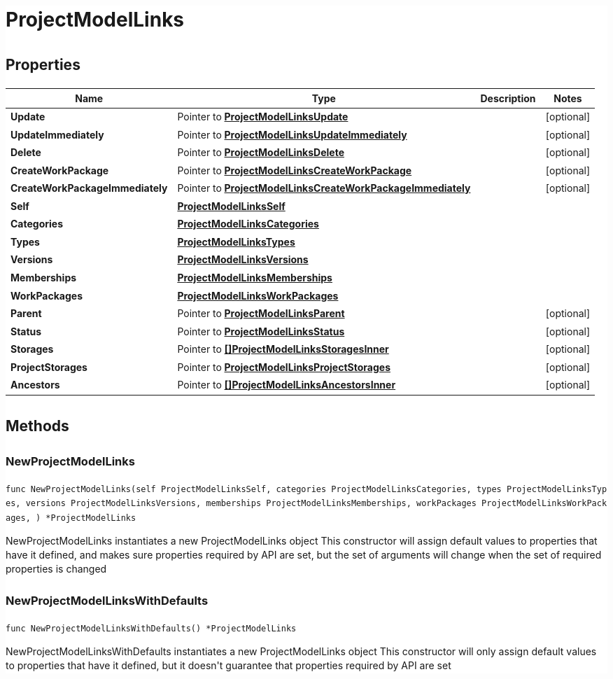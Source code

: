 # ProjectModelLinks

## Properties

Name | Type | Description | Notes
------------ | ------------- | ------------- | -------------
**Update** | Pointer to [**ProjectModelLinksUpdate**](ProjectModelLinksUpdate.md) |  | [optional] 
**UpdateImmediately** | Pointer to [**ProjectModelLinksUpdateImmediately**](ProjectModelLinksUpdateImmediately.md) |  | [optional] 
**Delete** | Pointer to [**ProjectModelLinksDelete**](ProjectModelLinksDelete.md) |  | [optional] 
**CreateWorkPackage** | Pointer to [**ProjectModelLinksCreateWorkPackage**](ProjectModelLinksCreateWorkPackage.md) |  | [optional] 
**CreateWorkPackageImmediately** | Pointer to [**ProjectModelLinksCreateWorkPackageImmediately**](ProjectModelLinksCreateWorkPackageImmediately.md) |  | [optional] 
**Self** | [**ProjectModelLinksSelf**](ProjectModelLinksSelf.md) |  | 
**Categories** | [**ProjectModelLinksCategories**](ProjectModelLinksCategories.md) |  | 
**Types** | [**ProjectModelLinksTypes**](ProjectModelLinksTypes.md) |  | 
**Versions** | [**ProjectModelLinksVersions**](ProjectModelLinksVersions.md) |  | 
**Memberships** | [**ProjectModelLinksMemberships**](ProjectModelLinksMemberships.md) |  | 
**WorkPackages** | [**ProjectModelLinksWorkPackages**](ProjectModelLinksWorkPackages.md) |  | 
**Parent** | Pointer to [**ProjectModelLinksParent**](ProjectModelLinksParent.md) |  | [optional] 
**Status** | Pointer to [**ProjectModelLinksStatus**](ProjectModelLinksStatus.md) |  | [optional] 
**Storages** | Pointer to [**[]ProjectModelLinksStoragesInner**](ProjectModelLinksStoragesInner.md) |  | [optional] 
**ProjectStorages** | Pointer to [**ProjectModelLinksProjectStorages**](ProjectModelLinksProjectStorages.md) |  | [optional] 
**Ancestors** | Pointer to [**[]ProjectModelLinksAncestorsInner**](ProjectModelLinksAncestorsInner.md) |  | [optional] 

## Methods

### NewProjectModelLinks

`func NewProjectModelLinks(self ProjectModelLinksSelf, categories ProjectModelLinksCategories, types ProjectModelLinksTypes, versions ProjectModelLinksVersions, memberships ProjectModelLinksMemberships, workPackages ProjectModelLinksWorkPackages, ) *ProjectModelLinks`

NewProjectModelLinks instantiates a new ProjectModelLinks object
This constructor will assign default values to properties that have it defined,
and makes sure properties required by API are set, but the set of arguments
will change when the set of required properties is changed

### NewProjectModelLinksWithDefaults

`func NewProjectModelLinksWithDefaults() *ProjectModelLinks`

NewProjectModelLinksWithDefaults instantiates a new ProjectModelLinks object
This constructor will only assign default values to properties that have it defined,
but it doesn't guarantee that properties required by API are set
